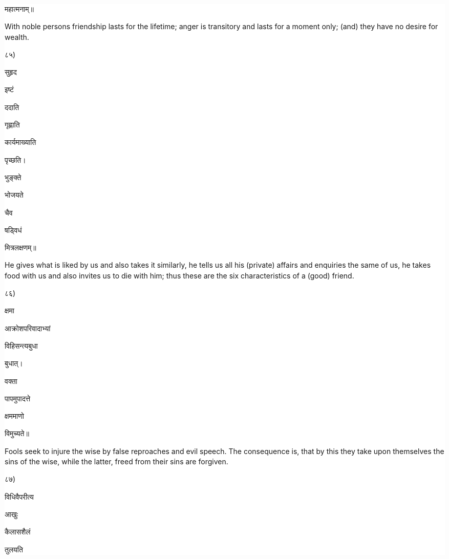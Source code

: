 महात्मनाम्॥

With noble persons friendship lasts for the lifetime; anger is transitory and lasts for a moment only; (and) they have no desire for wealth.

८५)

सुहृद

इष्टं

ददाति

गृह्णाति

कार्यमाख्याति

पृच्छति।  

भुङ्क्ते

भोजयते

चैव

षड्विधं

मित्रलक्षणम्॥

He gives what is liked by us and also takes it similarly, he tells us all his (private) affairs and enquiries the same of us, he takes food with us and also invites us to die with him; thus these are the six characteristics of a (good) friend.

८६)

क्षमा

आक्रोशपरिवादाभ्यां

विहिसन्त्यबुधा

बुधात्।  

वक्ता

पापमुपादत्ते

क्षममाणो

विमुच्यते॥

Fools seek to injure the wise by false reproaches and evil speech. The consequence is, that by this they take upon themselves the sins of the wise, while the latter, freed from their sins are forgiven.

८७)

विधिवैपरीत्य

आखुः

कैलासशैलं

तुलयति
